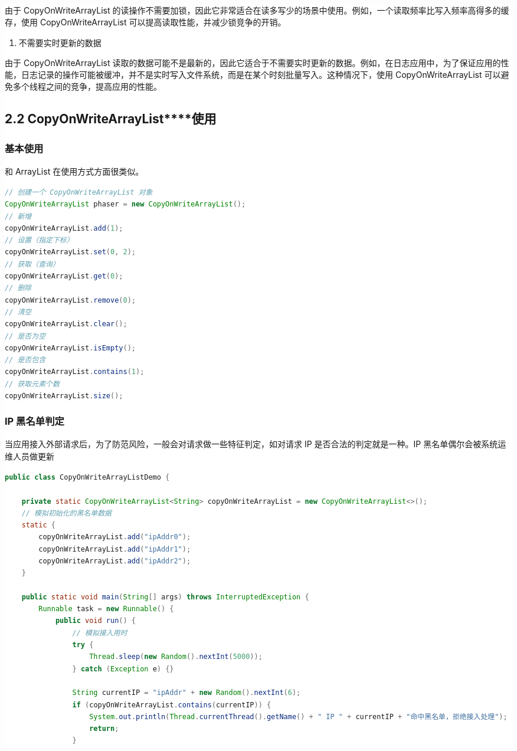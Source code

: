 由于 CopyOnWriteArrayList 的读操作不需要加锁，因此它非常适合在读多写少的场景中使用。例如，一个读取频率比写入频率高得多的缓存，使用 CopyOnWriteArrayList 可以提高读取性能，并减少锁竞争的开销。

1. 不需要实时更新的数据

由于 CopyOnWriteArrayList 读取的数据可能不是最新的，因此它适合于不需要实时更新的数据。例如，在日志应用中，为了保证应用的性能，日志记录的操作可能被缓冲，并不是实时写入文件系统，而是在某个时刻批量写入。这种情况下，使用 CopyOnWriteArrayList 可以避免多个线程之间的竞争，提高应用的性能。

## **2.2** **CopyOnWriteArrayList****使用**

### **基本使用**

和 ArrayList 在使用方式方面很类似。

```java
// 创建一个 CopyOnWriteArrayList 对象
CopyOnWriteArrayList phaser = new CopyOnWriteArrayList();
// 新增
copyOnWriteArrayList.add(1);
// 设置（指定下标）
copyOnWriteArrayList.set(0, 2);
// 获取（查询）
copyOnWriteArrayList.get(0);
// 删除
copyOnWriteArrayList.remove(0);
// 清空
copyOnWriteArrayList.clear();
// 是否为空
copyOnWriteArrayList.isEmpty();
// 是否包含
copyOnWriteArrayList.contains(1);
// 获取元素个数
copyOnWriteArrayList.size();
```

### **IP 黑名单判定**

当应用接入外部请求后，为了防范风险，一般会对请求做一些特征判定，如对请求 IP 是否合法的判定就是一种。IP 黑名单偶尔会被系统运维人员做更新

```java
public class CopyOnWriteArrayListDemo {

    private static CopyOnWriteArrayList<String> copyOnWriteArrayList = new CopyOnWriteArrayList<>();
    // 模拟初始化的黑名单数据
    static {
        copyOnWriteArrayList.add("ipAddr0");
        copyOnWriteArrayList.add("ipAddr1");
        copyOnWriteArrayList.add("ipAddr2");
    }

    public static void main(String[] args) throws InterruptedException {
        Runnable task = new Runnable() {
            public void run() {
                // 模拟接入用时
                try {
                    Thread.sleep(new Random().nextInt(5000));
                } catch (Exception e) {}

                String currentIP = "ipAddr" + new Random().nextInt(6);
                if (copyOnWriteArrayList.contains(currentIP)) {
                    System.out.println(Thread.currentThread().getName() + " IP " + currentIP + "命中黑名单，拒绝接入处理");
                    return;
                }
```